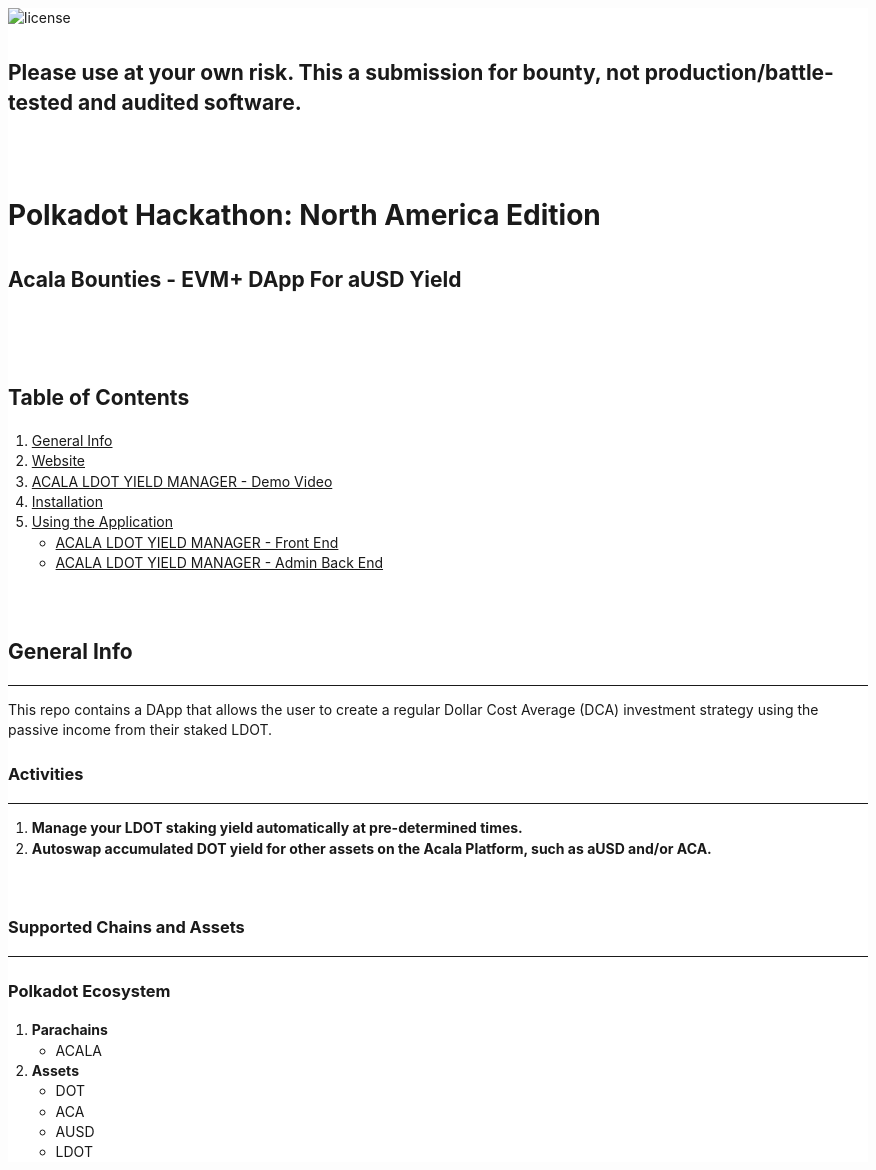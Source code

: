 ![license](https://img.shields.io/badge/License-Apache%202.0-blue?logo=apache&style=flat-square)

## Please use at your own risk. This a submission for bounty, not production/battle-tested and audited software.

<br>

# __Polkadot Hackathon: North America Edition__
## Acala Bounties - EVM+ DApp For aUSD Yield

<br>


<br>

## Table of Contents
1. [General Info](#general-info)
2. [Website](#website)
3. [ACALA LDOT YIELD MANAGER - Demo Video](#acala-bounty-demo-video)
5. [Installation](#installation)
6. [Using the Application](#using-the-application)
    * [ACALA LDOT YIELD MANAGER - Front End](#using-the-front-end)
    * [ACALA LDOT YIELD MANAGER - Admin Back End](#using-the-admin-back-end)

<br>

## General Info
***
<p>This repo contains a DApp that allows the user to create a regular Dollar Cost Average (DCA) investment strategy using the passive income from their staked LDOT.
<br>

### __Activities__
***
1. __Manage your LDOT staking yield automatically at pre-determined times.__
2. __Autoswap accumulated DOT yield for other assets on the Acala Platform, such as aUSD and/or ACA.__ 

<br>

### Supported Chains and Assets
***
### __Polkadot Ecosystem__
1. __Parachains__ 
    * ACALA
2. __Assets__
    * DOT
    * ACA
    * AUSD
    * LDOT
